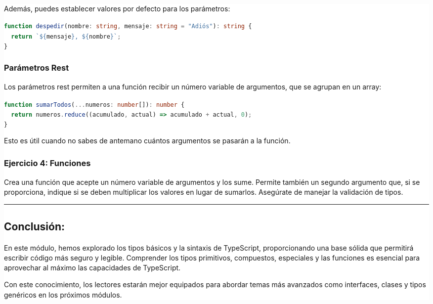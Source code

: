 Además, puedes establecer valores por defecto para los parámetros:
```typescript
function despedir(nombre: string, mensaje: string = "Adiós"): string {
  return `${mensaje}, ${nombre}`;
}
```

### **Parámetros Rest**
Los parámetros rest permiten a una función recibir un número variable de argumentos, que se agrupan en un array:
```typescript
function sumarTodos(...numeros: number[]): number {
  return numeros.reduce((acumulado, actual) => acumulado + actual, 0);
}
```
Esto es útil cuando no sabes de antemano cuántos argumentos se pasarán a la función.

### **Ejercicio 4: Funciones**
Crea una función que acepte un número variable de argumentos y los sume. Permite también un segundo argumento que, si se proporciona, indique si se deben multiplicar los valores en lugar de sumarlos. Asegúrate de manejar la validación de tipos.

---

## **Conclusión:**
En este módulo, hemos explorado los tipos básicos y la sintaxis de TypeScript, proporcionando una base sólida que permitirá escribir código más seguro y legible. Comprender los tipos primitivos, compuestos, especiales y las funciones es esencial para aprovechar al máximo las capacidades de TypeScript.

Con este conocimiento, los lectores estarán mejor equipados para abordar temas más avanzados como interfaces, clases y tipos genéricos en los próximos módulos.

